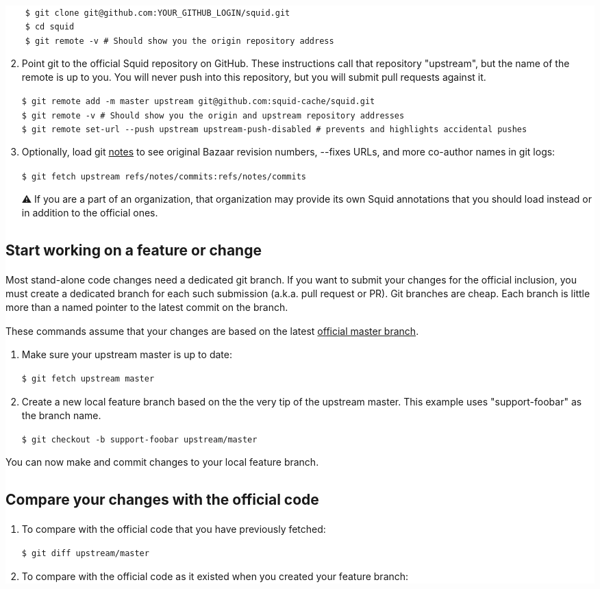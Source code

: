         $ git clone git@github.com:YOUR_GITHUB_LOGIN/squid.git
        $ cd squid
        $ git remote -v # Should show you the origin repository address

2.  Point git to the official Squid repository on GitHub. These
    instructions call that repository "upstream", but the name of the
    remote is up to you. You will never push into this repository, but
    you will submit pull requests against it.
    
        $ git remote add -m master upstream git@github.com:squid-cache/squid.git
        $ git remote -v # Should show you the origin and upstream repository addresses
        $ git remote set-url --push upstream upstream-push-disabled # prevents and highlights accidental pushes

3.  Optionally, load git
    [notes](http://alblue.bandlem.com/2011/11/git-tip-of-week-git-notes.html)
    to see original Bazaar revision numbers, --fixes URLs, and more
    co-author names in git logs:
    
        $ git fetch upstream refs/notes/commits:refs/notes/commits
    
    :warning:
    If you are a part of an organization, that organization may provide
    its own Squid annotations that you should load instead or in
    addition to the official ones.

## Start working on a feature or change

Most stand-alone code changes need a dedicated git branch. If you want
to submit your changes for the official inclusion, you must create a
dedicated branch for each such submission (a.k.a. pull request or PR).
Git branches are cheap. Each branch is little more than a named pointer
to the latest commit on the branch.

These commands assume that your changes are based on the latest
[official master branch](https://github.com/squid-cache/squid).

1.  Make sure your upstream master is up to date:
    
        $ git fetch upstream master

2.  Create a new local feature branch based on the the very tip of the
    upstream master. This example uses "support-foobar" as the branch
    name.
    
        $ git checkout -b support-foobar upstream/master

You can now make and commit changes to your local feature branch.

## Compare your changes with the official code

1.  To compare with the official code that you have previously fetched:
    
        $ git diff upstream/master

2.  To compare with the official code as it existed when you created
    your feature branch:
    